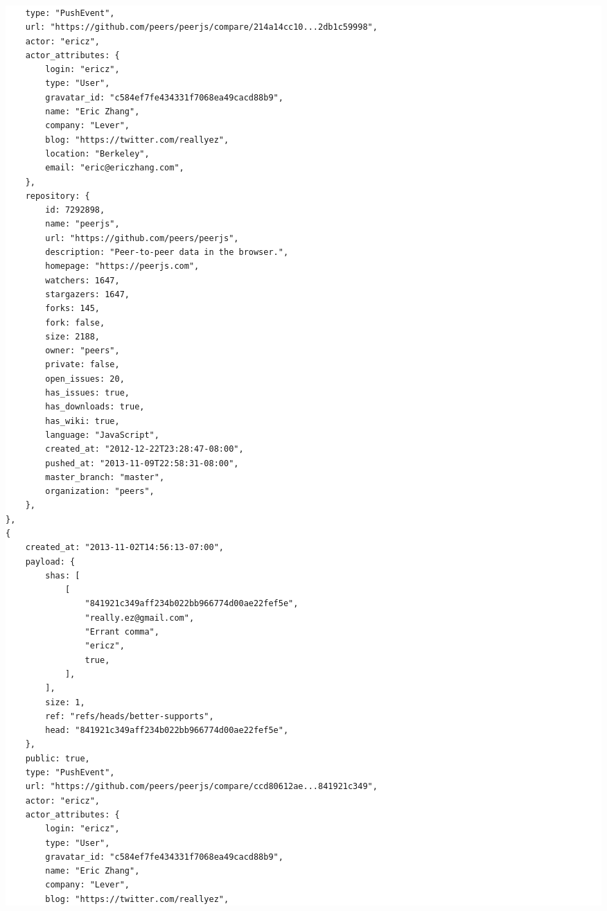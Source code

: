 		type: "PushEvent",
		url: "https://github.com/peers/peerjs/compare/214a14cc10...2db1c59998",
		actor: "ericz",
		actor_attributes: {
			login: "ericz",
			type: "User",
			gravatar_id: "c584ef7fe434331f7068ea49cacd88b9",
			name: "Eric Zhang",
			company: "Lever",
			blog: "https://twitter.com/reallyez",
			location: "Berkeley",
			email: "eric@ericzhang.com",
		},
		repository: {
			id: 7292898,
			name: "peerjs",
			url: "https://github.com/peers/peerjs",
			description: "Peer-to-peer data in the browser.",
			homepage: "https://peerjs.com",
			watchers: 1647,
			stargazers: 1647,
			forks: 145,
			fork: false,
			size: 2188,
			owner: "peers",
			private: false,
			open_issues: 20,
			has_issues: true,
			has_downloads: true,
			has_wiki: true,
			language: "JavaScript",
			created_at: "2012-12-22T23:28:47-08:00",
			pushed_at: "2013-11-09T22:58:31-08:00",
			master_branch: "master",
			organization: "peers",
		},
	},
	{
		created_at: "2013-11-02T14:56:13-07:00",
		payload: {
			shas: [
				[
					"841921c349aff234b022bb966774d00ae22fef5e",
					"really.ez@gmail.com",
					"Errant comma",
					"ericz",
					true,
				],
			],
			size: 1,
			ref: "refs/heads/better-supports",
			head: "841921c349aff234b022bb966774d00ae22fef5e",
		},
		public: true,
		type: "PushEvent",
		url: "https://github.com/peers/peerjs/compare/ccd80612ae...841921c349",
		actor: "ericz",
		actor_attributes: {
			login: "ericz",
			type: "User",
			gravatar_id: "c584ef7fe434331f7068ea49cacd88b9",
			name: "Eric Zhang",
			company: "Lever",
			blog: "https://twitter.com/reallyez",